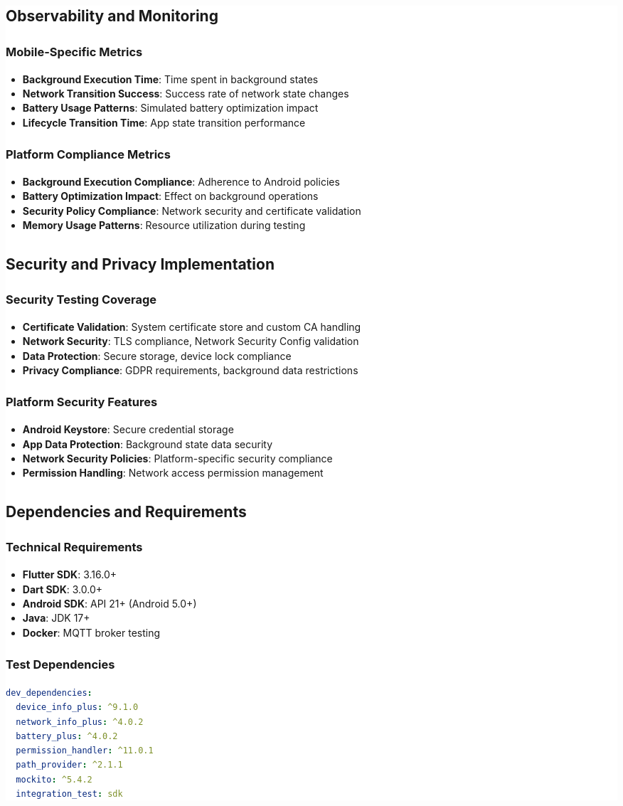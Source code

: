 ## Observability and Monitoring

### Mobile-Specific Metrics
- **Background Execution Time**: Time spent in background states
- **Network Transition Success**: Success rate of network state changes
- **Battery Usage Patterns**: Simulated battery optimization impact
- **Lifecycle Transition Time**: App state transition performance

### Platform Compliance Metrics
- **Background Execution Compliance**: Adherence to Android policies
- **Battery Optimization Impact**: Effect on background operations
- **Security Policy Compliance**: Network security and certificate validation
- **Memory Usage Patterns**: Resource utilization during testing

## Security and Privacy Implementation

### Security Testing Coverage
- **Certificate Validation**: System certificate store and custom CA handling
- **Network Security**: TLS compliance, Network Security Config validation
- **Data Protection**: Secure storage, device lock compliance
- **Privacy Compliance**: GDPR requirements, background data restrictions

### Platform Security Features
- **Android Keystore**: Secure credential storage
- **App Data Protection**: Background state data security
- **Network Security Policies**: Platform-specific security compliance
- **Permission Handling**: Network access permission management

## Dependencies and Requirements

### Technical Requirements
- **Flutter SDK**: 3.16.0+
- **Dart SDK**: 3.0.0+
- **Android SDK**: API 21+ (Android 5.0+)
- **Java**: JDK 17+
- **Docker**: MQTT broker testing

### Test Dependencies
```yaml
dev_dependencies:
  device_info_plus: ^9.1.0
  network_info_plus: ^4.0.2
  battery_plus: ^4.0.2
  permission_handler: ^11.0.1
  path_provider: ^2.1.1
  mockito: ^5.4.2
  integration_test: sdk
```
